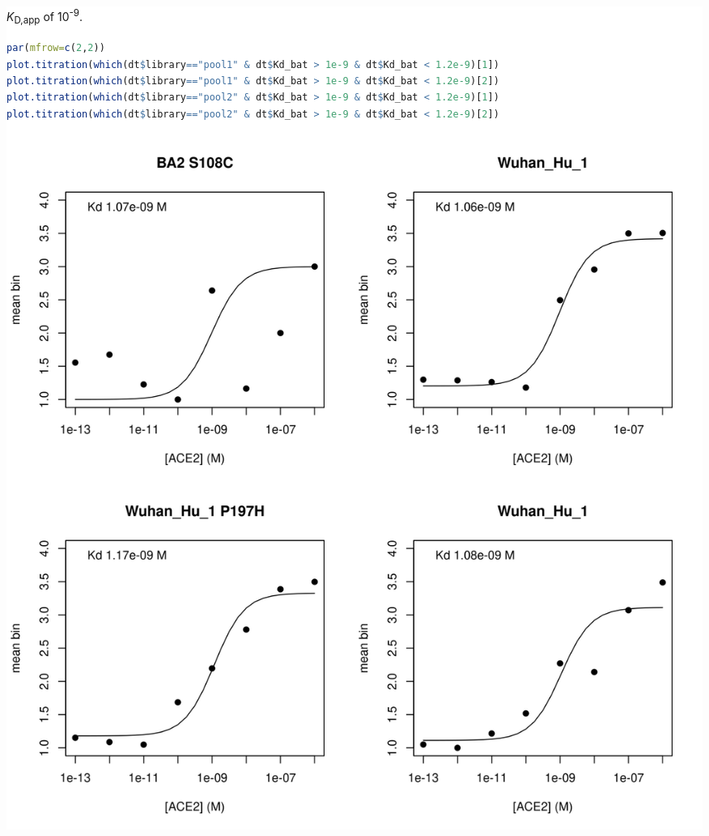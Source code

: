 *K*<sub>D,app</sub> of 10<sup>-9</sup>.

``` r
par(mfrow=c(2,2))
plot.titration(which(dt$library=="pool1" & dt$Kd_bat > 1e-9 & dt$Kd_bat < 1.2e-9)[1])
plot.titration(which(dt$library=="pool1" & dt$Kd_bat > 1e-9 & dt$Kd_bat < 1.2e-9)[2])
plot.titration(which(dt$library=="pool2" & dt$Kd_bat > 1e-9 & dt$Kd_bat < 1.2e-9)[1])
plot.titration(which(dt$library=="pool2" & dt$Kd_bat > 1e-9 & dt$Kd_bat < 1.2e-9)[2])
```

<img src="compute_bat-ACE2_Kd_files/figure-gfm/1e-9_Kd-1.png" style="display: block; margin: auto;" />
